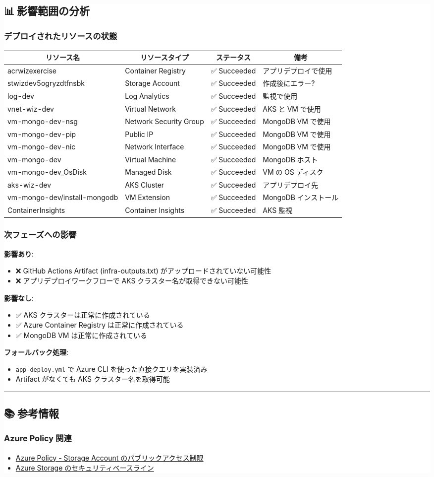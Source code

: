 
## 📊 影響範囲の分析

### デプロイされたリソースの状態

| リソース名                   | リソースタイプ         | ステータス   | 備考                 |
| ---------------------------- | ---------------------- | ------------ | -------------------- |
| acrwizexercise               | Container Registry     | ✅ Succeeded | アプリデプロイで使用 |
| stwizdev5ogryzdtfnsbk        | Storage Account        | ✅ Succeeded | 作成後にエラー?      |
| log-dev                      | Log Analytics          | ✅ Succeeded | 監視で使用           |
| vnet-wiz-dev                 | Virtual Network        | ✅ Succeeded | AKS と VM で使用     |
| vm-mongo-dev-nsg             | Network Security Group | ✅ Succeeded | MongoDB VM で使用    |
| vm-mongo-dev-pip             | Public IP              | ✅ Succeeded | MongoDB VM で使用    |
| vm-mongo-dev-nic             | Network Interface      | ✅ Succeeded | MongoDB VM で使用    |
| vm-mongo-dev                 | Virtual Machine        | ✅ Succeeded | MongoDB ホスト       |
| vm-mongo-dev_OsDisk          | Managed Disk           | ✅ Succeeded | VM の OS ディスク    |
| aks-wiz-dev                  | AKS Cluster            | ✅ Succeeded | アプリデプロイ先     |
| vm-mongo-dev/install-mongodb | VM Extension           | ✅ Succeeded | MongoDB インストール |
| ContainerInsights            | Container Insights     | ✅ Succeeded | AKS 監視             |

### 次フェーズへの影響

**影響あり**:

- ❌ GitHub Actions Artifact (infra-outputs.txt) がアップロードされていない可能性
- ❌ アプリデプロイワークフローで AKS クラスター名が取得できない可能性

**影響なし**:

- ✅ AKS クラスターは正常に作成されている
- ✅ Azure Container Registry は正常に作成されている
- ✅ MongoDB VM は正常に作成されている

**フォールバック処理**:

- `app-deploy.yml` で Azure CLI を使った直接クエリを実装済み
- Artifact がなくても AKS クラスター名を取得可能

---

## 📚 参考情報

### Azure Policy 関連

- [Azure Policy - Storage Account のパブリックアクセス制限](https://learn.microsoft.com/ja-jp/azure/storage/common/storage-network-security)
- [Azure Storage のセキュリティベースライン](https://learn.microsoft.com/ja-jp/security/benchmark/azure/baselines/storage-security-baseline)

